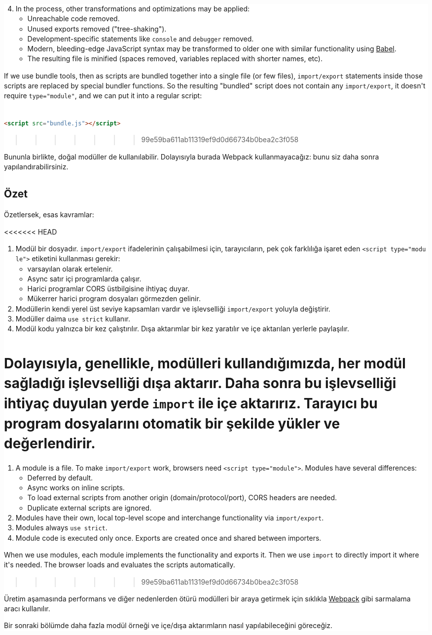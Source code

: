 4. In the process, other transformations and optimizations may be applied:
    - Unreachable code removed.
    - Unused exports removed ("tree-shaking").
    - Development-specific statements like `console` and `debugger` removed.
    - Modern, bleeding-edge JavaScript syntax may be transformed to older one with similar functionality using [Babel](https://babeljs.io/).
    - The resulting file is minified (spaces removed, variables replaced with shorter names, etc).

If we use bundle tools, then as scripts are bundled together into a single file (or few files), `import/export` statements inside those scripts are replaced by special bundler functions. So the resulting "bundled" script does not contain any `import/export`, it doesn't require `type="module"`, and we can put it into a regular script:

```html

<script src="bundle.js"></script>
```
>>>>>>> 99e59ba611ab11319ef9d0d66734b0bea2c3f058

Bununla birlikte, doğal modüller de kullanılabilir. Dolayısıyla burada Webpack kullanmayacağız: bunu siz daha sonra yapılandırabilirsiniz.

## Özet

Özetlersek, esas kavramlar:

<<<<<<< HEAD
1. Modül bir dosyadır. `import/export` ifadelerinin çalışabilmesi için, tarayıcıların, pek çok farklılığa işaret eden `<script type="module">` etiketini kullanması gerekir:
    - varsayılan olarak ertelenir.
    - Async satır içi programlarda çalışır.
    - Harici programlar CORS üstbilgisine ihtiyaç duyar.
    - Mükerrer harici program dosyaları görmezden gelinir.
2. Modüllerin kendi yerel üst seviye kapsamları vardır ve işlevselliği `import/export` yoluyla değiştirir.
3. Modüller daima `use strict` kullanır.
4. Modül kodu yalnızca bir kez çalıştırılır. Dışa aktarımlar bir kez yaratılır ve içe aktarılan yerlerle paylaşılır.

Dolayısıyla, genellikle, modülleri kullandığımızda, her modül sağladığı işlevselliği dışa aktarır. Daha sonra bu işlevselliği ihtiyaç duyulan yerde `import` ile içe aktarırız. Tarayıcı bu program dosyalarını otomatik bir şekilde yükler ve değerlendirir.
=======
1. A module is a file. To make `import/export` work, browsers need `<script type="module">`. Modules have several differences:
    - Deferred by default.
    - Async works on inline scripts.
    - To load external scripts from another origin (domain/protocol/port), CORS headers are needed.
    - Duplicate external scripts are ignored.
2. Modules have their own, local top-level scope and interchange functionality via `import/export`.
3. Modules always `use strict`.
4. Module code is executed only once. Exports are created once and shared between importers.

When we use modules, each module implements the functionality and exports it. Then we use `import` to directly import it where it's needed. The browser loads and evaluates the scripts automatically.
>>>>>>> 99e59ba611ab11319ef9d0d66734b0bea2c3f058

Üretim aşamasında performans ve diğer nedenlerden ötürü modülleri bir araya getirmek için sıklıkla [Webpack](https://webpack.js.org) gibi sarmalama aracı kullanılır.

Bir sonraki bölümde daha fazla modül örneği ve içe/dışa aktarımların nasıl yapılabileceğini göreceğiz.
